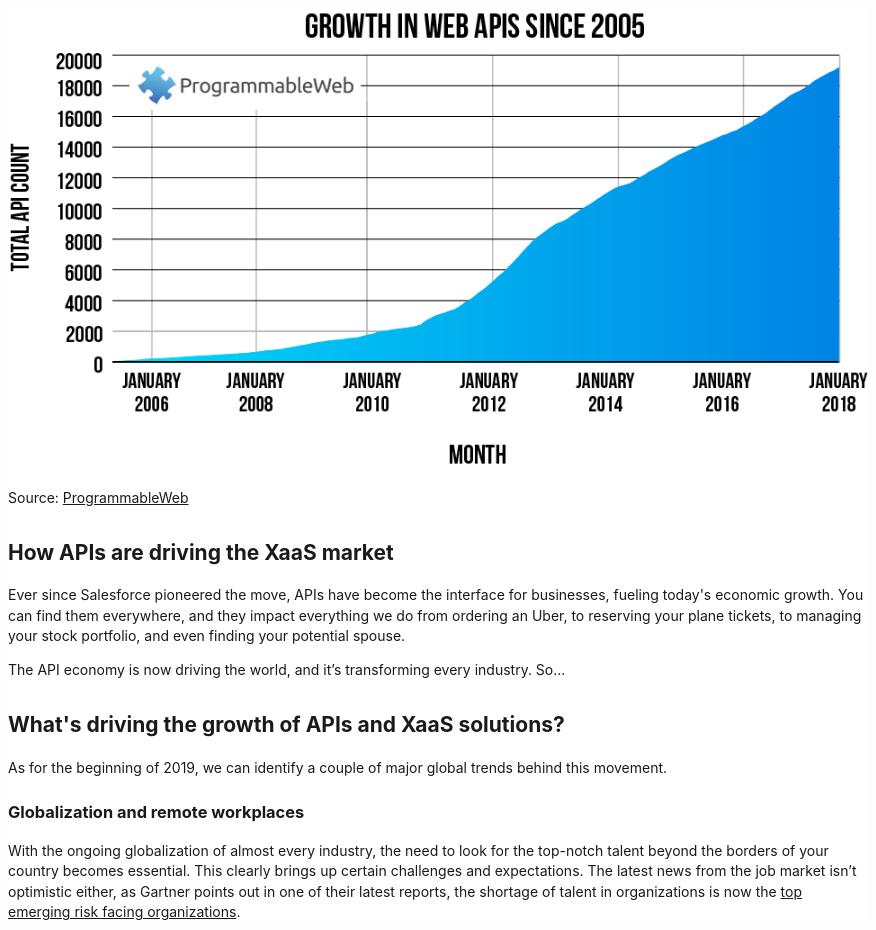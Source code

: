 ![](/uploads/apis-image.png)

  
Source: [ProgrammableWeb](https://www.google.com/url?q=https://www.programmableweb.com/news/research-shows-interest-providing-apis-still-high/research/2018/02/23&sa=D&ust=1557370937763000)

## How APIs are driving the XaaS market

Ever since Salesforce pioneered the move, APIs have become the interface for businesses, fueling today's economic growth. You can find them everywhere, and they impact everything we do from ordering an Uber, to reserving your plane tickets, to managing your stock portfolio, and even finding your potential spouse.

The API economy is now driving the world, and it’s transforming every industry. So...

## What's driving the growth of APIs and XaaS solutions?

As for the beginning of 2019, we can identify a couple of major global trends behind this movement.

### Globalization and remote workplaces

With the ongoing globalization of almost every industry, the need to look for the top-notch talent beyond the borders of your country becomes essential. This clearly brings up certain challenges and expectations. The latest news from the job market isn’t optimistic either, as Gartner points out in one of their latest reports, the shortage of talent in organizations is now the [top emerging risk facing organizations](https://www.google.com/url?q=https://www.gartner.com/en/newsroom/press-releases/2019-01-17-gartner-survey-shows-global-talent-shortage-is-now-the-top-emerging-risk-facing-organizations&sa=D&ust=1557370937764000).
